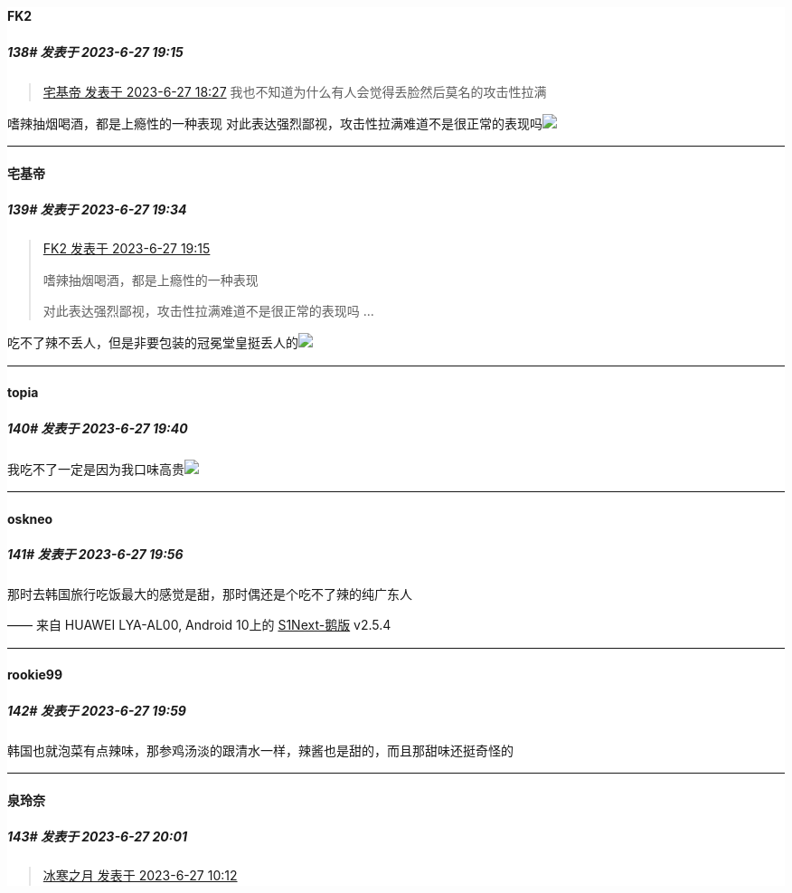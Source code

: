 ####  FK2  
##### 138#       发表于 2023-6-27 19:15

<blockquote><a href="httphttps://bbs.saraba1st.com/2b/forum.php?mod=redirect&amp;goto=findpost&amp;pid=61455455&amp;ptid=2141829" target="_blank">宅基帝 发表于 2023-6-27 18:27</a>
我也不知道为什么有人会觉得丢脸然后莫名的攻击性拉满</blockquote>
嗜辣抽烟喝酒，都是上瘾性的一种表现
对此表达强烈鄙视，攻击性拉满难道不是很正常的表现吗<img src="https://static.saraba1st.com/image/smiley/face2017/047.png" referrerpolicy="no-referrer">


*****

####  宅基帝  
##### 139#       发表于 2023-6-27 19:34

<blockquote><a href="httphttps://bbs.saraba1st.com/2b/forum.php?mod=redirect&amp;goto=findpost&amp;pid=61455981&amp;ptid=2141829" target="_blank">FK2 发表于 2023-6-27 19:15</a>

嗜辣抽烟喝酒，都是上瘾性的一种表现

对此表达强烈鄙视，攻击性拉满难道不是很正常的表现吗 ...</blockquote>
吃不了辣不丢人，但是非要包装的冠冕堂皇挺丢人的<img src="https://static.saraba1st.com/image/smiley/face2017/043.png" referrerpolicy="no-referrer">


*****

####  topia  
##### 140#       发表于 2023-6-27 19:40

我吃不了一定是因为我口味高贵<img src="https://static.saraba1st.com/image/smiley/face2017/061.gif" referrerpolicy="no-referrer">


*****

####  oskneo  
##### 141#       发表于 2023-6-27 19:56

那时去韩国旅行吃饭最大的感觉是甜，那时偶还是个吃不了辣的纯广东人

—— 来自 HUAWEI LYA-AL00, Android 10上的 [S1Next-鹅版](https://github.com/ykrank/S1-Next/releases) v2.5.4

*****

####  rookie99  
##### 142#       发表于 2023-6-27 19:59

韩国也就泡菜有点辣味，那参鸡汤淡的跟清水一样，辣酱也是甜的，而且那甜味还挺奇怪的

*****

####  泉玲奈  
##### 143#       发表于 2023-6-27 20:01

<blockquote><a href="httphttps://bbs.saraba1st.com/2b/forum.php?mod=redirect&amp;goto=findpost&amp;pid=61449066&amp;ptid=2141829" target="_blank">冰寒之月 发表于 2023-6-27 10:12</a>
